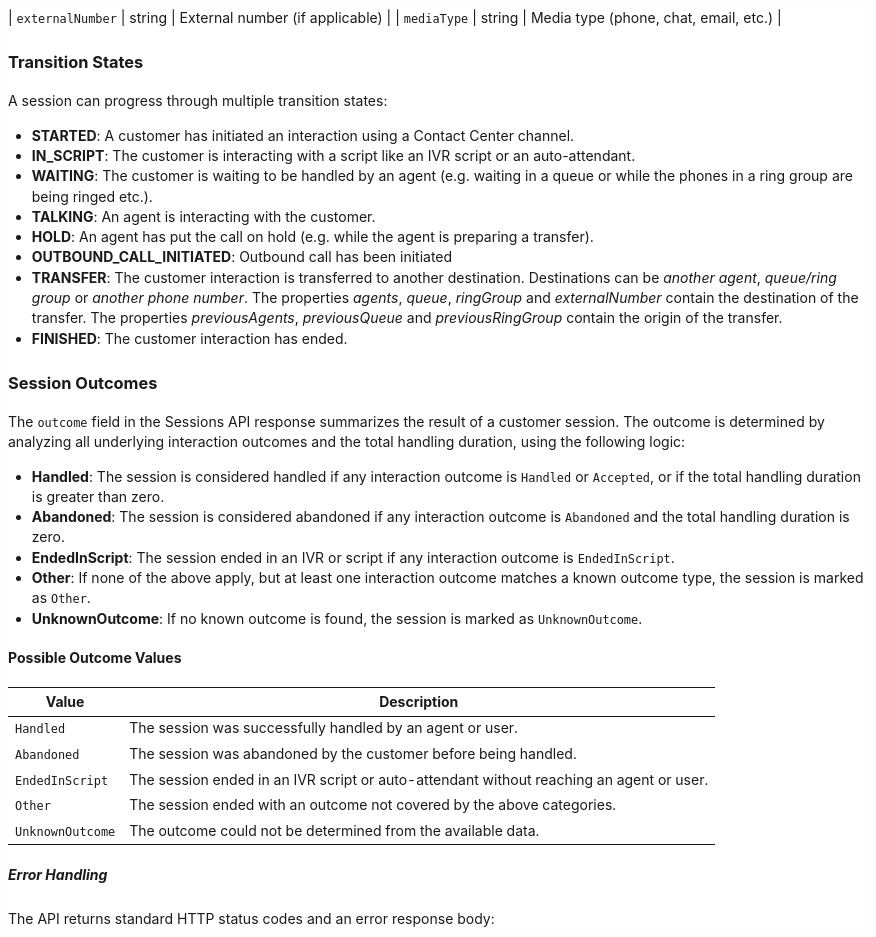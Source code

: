 | `externalNumber` | string | External number (if applicable) |
| `mediaType` | string | Media type (phone, chat, email, etc.) |

### Transition States

A session can progress through multiple transition states:

* **STARTED**: A customer has initiated an interaction using a Contact Center channel.
* **IN_SCRIPT**: The customer is interacting with a script like an IVR script or an auto-attendant.
* **WAITING**: The customer is waiting to be handled by an agent (e.g. waiting in a queue or while the phones in a ring group are being ringed etc.).
* **TALKING**: An agent is interacting with the customer.
* **HOLD**: An agent has put the call on hold (e.g. while the agent is preparing a transfer).
* **OUTBOUND_CALL_INITIATED**: Outbound call has been initiated
* **TRANSFER**: The customer interaction is transferred to another destination. Destinations can be *another agent*, *queue/ring group* or *another phone number*. The properties *agents*, *queue*, *ringGroup* and *externalNumber* contain the destination of the transfer. The properties *previousAgents*, *previousQueue* and *previousRingGroup* contain the origin of the transfer.
* **FINISHED**: The customer interaction has ended.

### Session Outcomes

The `outcome` field in the Sessions API response summarizes the result of a customer session. The outcome is determined by analyzing all underlying interaction outcomes and the total handling duration, using the following logic:

* **Handled**: The session is considered handled if any interaction outcome is `Handled` or `Accepted`, or if the total handling duration is greater than zero.
* **Abandoned**: The session is considered abandoned if any interaction outcome is `Abandoned` and the total handling duration is zero.
* **EndedInScript**: The session ended in an IVR or script if any interaction outcome is `EndedInScript`.
* **Other**: If none of the above apply, but at least one interaction outcome matches a known outcome type, the session is marked as `Other`.
* **UnknownOutcome**: If no known outcome is found, the session is marked as `UnknownOutcome`.

#### Possible Outcome Values

| Value | Description |
| --- | --- |
| `Handled` | The session was successfully handled by an agent or user. |
| `Abandoned` | The session was abandoned by the customer before being handled. |
| `EndedInScript` | The session ended in an IVR script or auto-attendant without reaching an agent or user. |
| `Other` | The session ended with an outcome not covered by the above categories. |
| `UnknownOutcome` | The outcome could not be determined from the available data. |

##### Error Handling

The API returns standard HTTP status codes and an error response body:
